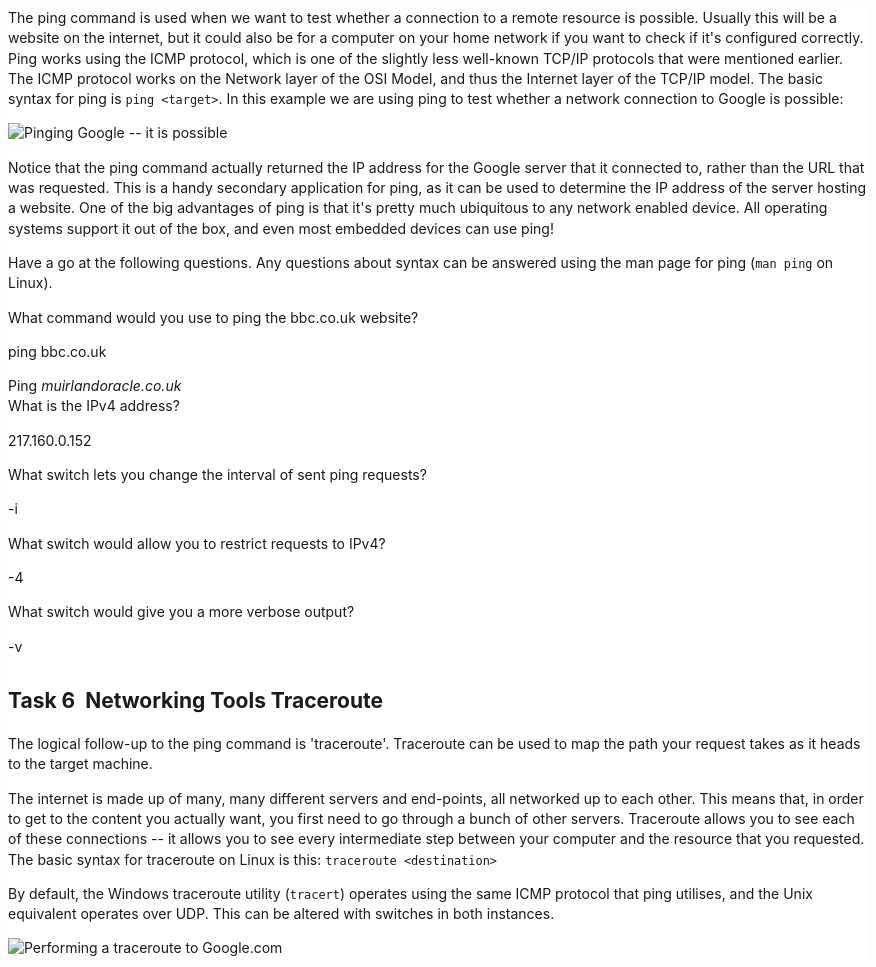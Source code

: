 The ping command is used when we want to test whether a connection to a remote resource is possible. Usually this will be a website on the internet, but it could also be for a computer on your home network if you want to check if it's configured correctly. Ping works using the ICMP protocol, which is one of the slightly less well-known TCP/IP protocols that were mentioned earlier. The ICMP protocol works on the Network layer of the OSI Model, and thus the Internet layer of the TCP/IP model. The basic syntax for ping is `ping <target>`. In this example we are using ping to test whether a network connection to Google is possible:

![Pinging Google -- it is possible](https://muirlandoracle.co.uk/wp-content/uploads/2020/03/image-14.png)

Notice that the ping command actually returned the IP address for the Google server that it connected to, rather than the URL that was requested. This is a handy secondary application for ping, as it can be used to determine the IP address of the server hosting a website. One of the big advantages of ping is that it's pretty much ubiquitous to any network enabled device. All operating systems support it out of the box, and even most embedded devices can use ping!  

Have a go at the following questions. Any questions about syntax can be answered using the man page for ping (`man ping` on Linux).

What command would you use to ping the bbc.co.uk website?

ping bbc.co.uk

Ping _muirlandoracle.co.uk_  
What is the IPv4 address?  

 217.160.0.152

What switch lets you change the interval of sent ping requests?  

-i

What switch would allow you to restrict requests to IPv4?  

-4

What switch would give you a more verbose output?  

-v

## Task 6  Networking Tools Traceroute

The logical follow-up to the ping command is 'traceroute'. Traceroute can be used to map the path your request takes as it heads to the target machine.  
  
The internet is made up of many, many different servers and end-points, all networked up to each other. This means that, in order to get to the content you actually want, you first need to go through a bunch of other servers. Traceroute allows you to see each of these connections -- it allows you to see every intermediate step between your computer and the resource that you requested. The basic syntax for traceroute on Linux is this: `traceroute <destination>`

By default, the Windows traceroute utility (`tracert`) operates using the same ICMP protocol that ping utilises, and the Unix equivalent operates over UDP. This can be altered with switches in both instances.

![Performing a traceroute to Google.com](https://muirlandoracle.co.uk/wp-content/uploads/2020/03/image-15.png)
